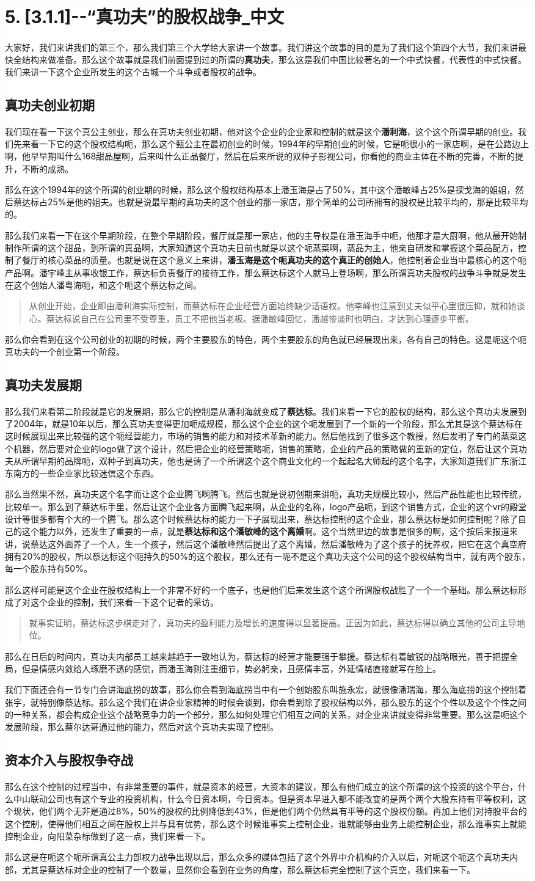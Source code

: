 # 5. [3.1.1]--“真功夫”的股权战争_中文

大家好，我们来讲我们的第三个，那么我们第三个大学给大家讲一个故事。我们讲这个故事的目的是为了我们这个第四个大节，我们来讲最快全结构来做准备。那么这个故事就是我们前面提到过的所谓的**真功夫**，那么这是我们中国比较著名的一个中式快餐，代表性的中式快餐。我们来讲一下这个企业所发生的这个古城一个斗争或者股权的战争。

## 真功夫创业初期

我们现在看一下这个真公主创业，那么在真功夫创业初期，他对这个企业的企业家和控制的就是这个**潘利海**，这个这个所谓早期的创业。我们先来看一下它的这个股权结构呃，那么这个甄公主在最初创业的时候，1994年的早期创业的时候，它是呃很小的一家店啊，是在公路边上啊，他早早期叫什么168甜品屋啊，后来叫什么正品餐厅，然后在后来所说的双种子影视公司，你看他的商业主体在不断的完善，不断的提升，不断的成熟。

那么在这个1994年的这个所谓的创业期的时候，那么这个股权结构基本上潘玉海是占了50%，其中这个潘敏峰占25%是探戈海的姐姐，然后蔡达标占25%是他的姐夫。也就是说最早期的真功夫的这个创业的那一家店，那个简单的公司所拥有的股权是比较平均的，那是比较平均的。

那么我们来看一下在这个早期阶段，在整个早期阶段，餐厅就是那一家店，他的主导权是在潘玉海手中呃，他那才是大厨啊，他从最开始制制作所谓的这个甜品，到所谓的真品啊，大家知道这个真功夫目前也就是以这个呃蒸菜啊，蒸品为主，他亲自研发和掌握这个菜品配方，控制了餐厅的核心菜品的质量。也就是说在这个意义上来讲，**潘玉海是这个呃真功夫的这个真正的创始人**，他控制着企业当中最核心的这个呃产品啊。潘宇峰主从事收银工作，蔡达标负责餐厅的接待工作，那么蔡达标这个人就马上登场啊，那么所谓真功夫股权的战争斗争就是发生在这个创始人潘粤海呃，和这个呃这个蔡达标之间。

> 从创业开始，企业即由潘利海实际控制，而蔡达标在企业经营方面始终缺少话语权。他李峰也注意到丈夫似乎心里很压抑，就和她谈心。蔡达标说自己在公司里不受尊重，员工不把他当老板。据潘敏峰回忆，潘越惨淡时也明白，才达到心理逐步平衡。

那么你会看到在这个公司创业的初期的时候，两个主要股东的特色，两个主要股东的角色就已经展现出来，各有自己的特色。这是呃这个呃真功夫的一个创业第一个阶段。

## 真功夫发展期

那么我们来看第二阶段就是它的发展期，那么它的控制是从潘利海就变成了**蔡达标**。我们来看一下它的股权的结构，那么这个真功夫发展到了2004年，就是10年以后，那么真功夫变得更加呃成规模，那么这个企业的这个呃发展到了一个新的一个阶段，那么尤其是这个蔡达标在这时候展现出来比较强的这个呃经营能力，市场的销售的能力和对技术革新的能力。然后他找到了很多这个教授，然后发明了专门的蒸菜这个机器，然后要对企业的logo做了这个设计，然后把企业的经营策略呃，销售的策略，企业的产品的策略做的重新的定位，然后让这个真功夫从所谓早期的品牌呃，双种子到真功夫，他也是请了一个所谓这个这个商业文化的一个起起名大师起的这个名字，大家知道我们广东浙江东南方的一些企业家比较迷信这个东西。

那么当然果不然，真功夫这个名字而让这个企业腾飞啊腾飞。然后也就是说初创期来讲呃，真功夫规模比较小，然后产品性能也比较传统，比较单一。那么到了蔡达标手里，然后让这个企业各方面腾飞起来啊，从企业的名称，logo产品呃，到这个销售方式，企业的这个vr的殿堂设计等很多都有个大的一个腾飞。那么这个时候蔡达标的能力一下子展现出来，蔡达标控制的这个企业，那么蔡达标是如何控制呢？除了自己的这个能力以外，还发生了重要的一点，就是**蔡达标和这个潘敏峰的这个离婚**啊。这个当然里边的故事是很多的啊，这个按后来报道来讲，说蔡达这外面养了一个人，生一个孩子，然后这个潘敏峰然后提出了这个离婚，然后潘敏峰为了这个孩子的抚养权，把它在这个真空府拥有20%的股权，所以蔡达标这个呃持久的50%的这个股权，那么还有一呃不是这个真功夫这个公司的这个股权结构当中，就有两个股东，每一个股东持有50%。

那么这样可能是这个企业在股权结构上一个非常不好的一个底子，也是他们后来发生这个这个所谓股权战胜了一个一个基础。那么蔡达标形成了对这个企业的控制，我们来看一下这个记者的采访。

> 就事实证明，蔡达标这步棋走对了，真功夫的盈利能力及增长的速度得以显著提高。正因为如此，蔡达标得以确立其他的公司主导地位。

那么在日后的时间内，真功夫内部员工越来越趋于一致地认为，蔡达标的经营才能要强于攀援。蔡达标有着敏锐的战略眼光，善于把握全局，但是情感内敛给人琢磨不透的感觉，而潘玉海则注重细节，势必躬亲，且感情丰富，外延情绪直接就写在脸上。

我们下面还会有一节专门会讲海底捞的故事，那么你会看到海底捞当中有一个创始股东叫施永宏，就很像潘瑞海，那么海底捞的这个控制着张宇，就特别像蔡达标。那么这个我们在讲企业家精神的时候会谈到，你会看到除了股权结构以外，那么股东的这个个性以及这个个性之间的一种关系，都会构成企业这个战略竞争力的一个部分，那么如何处理它们相互之间的关系，对企业来讲就变得非常重要。那么这是呃这个发展阶段，那么蔡尔达哥通过他的能力，然后对这个真功夫实现了控制。

## 资本介入与股权争夺战

那么在这个控制的过程当中，有非常重要的事件，就是资本的经营，大资本的建议，那么有他们成立的这个所谓的这个投资的这个平台，什么中山联动公司也有这个专业的投资机构，什么今日资本啊，今日资本。但是资本早进入都不能改变的是两个两个大股东持有平等权利，这个现状，他们两个无非是通过8%，50%的股权的比例降低到43%，但是他们两个仍然具有平等的这个股权份额。再加上他们对持股平台的这个控制，使得他们相互之间在股权上并与具有优势，那么这个时候谁事实上控制企业，谁就能够由业务上能控制企业，那么谁事实上就能控制企业，向阳菜杂标做到了这一点，我们来看一下。

那么这是在呃这个呃所谓真公主力部权力战争出现以后，那么众多的媒体包括了这个外界中介机构的介入以后，对呃这个呃这个真功夫内部，尤其是蔡达标对企业的控制了一个数量，显然你会看到在业务的角度，那么蔡达标完全控制了这个真空，我们来看一下。
